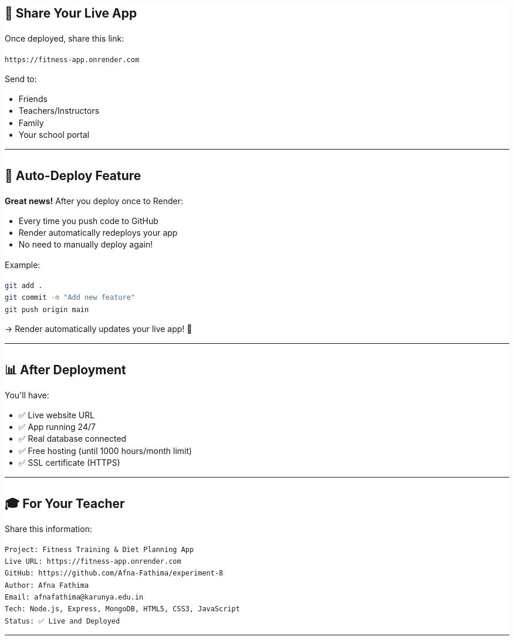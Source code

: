 
## 📱 Share Your Live App

Once deployed, share this link:

```
https://fitness-app.onrender.com
```

Send to:
- Friends
- Teachers/Instructors  
- Family
- Your school portal

---

## 🔄 Auto-Deploy Feature

**Great news!** After you deploy once to Render:
- Every time you push code to GitHub
- Render automatically redeploys your app
- No need to manually deploy again!

Example:
```bash
git add .
git commit -m "Add new feature"
git push origin main
```
→ Render automatically updates your live app! 🚀

---

## 📊 After Deployment

You'll have:
- ✅ Live website URL
- ✅ App running 24/7
- ✅ Real database connected
- ✅ Free hosting (until 1000 hours/month limit)
- ✅ SSL certificate (HTTPS)

---

## 🎓 For Your Teacher

Share this information:

```
Project: Fitness Training & Diet Planning App
Live URL: https://fitness-app.onrender.com
GitHub: https://github.com/Afna-Fathima/experiment-8
Author: Afna Fathima
Email: afnafathima@karunya.edu.in
Tech: Node.js, Express, MongoDB, HTML5, CSS3, JavaScript
Status: ✅ Live and Deployed
```

---